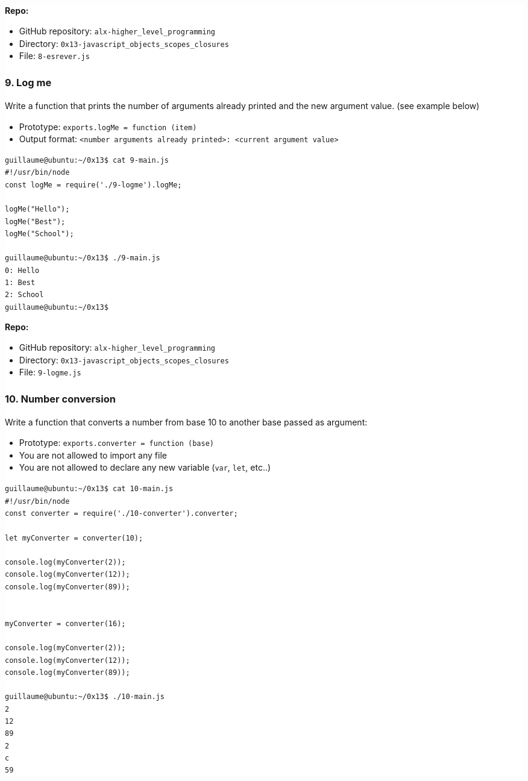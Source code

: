 **Repo:**
- GitHub repository: `alx-higher_level_programming`
- Directory: `0x13-javascript_objects_scopes_closures`
- File: `8-esrever.js`

### 9. Log me

Write a function that prints the number of arguments already printed and the new argument value. (see example below)

- Prototype: `exports.logMe = function (item)`
- Output format: `<number arguments already printed>: <current argument value>`

```
guillaume@ubuntu:~/0x13$ cat 9-main.js
#!/usr/bin/node
const logMe = require('./9-logme').logMe;

logMe("Hello");
logMe("Best");
logMe("School");

guillaume@ubuntu:~/0x13$ ./9-main.js
0: Hello
1: Best
2: School
guillaume@ubuntu:~/0x13$
```

**Repo:**
- GitHub repository: `alx-higher_level_programming`
- Directory: `0x13-javascript_objects_scopes_closures`
- File: `9-logme.js`

### 10. Number conversion

Write a function that converts a number from base 10 to another base passed as argument:

- Prototype: `exports.converter = function (base)`
- You are not allowed to import any file
- You are not allowed to declare any new variable (`var`, `let`, etc..)

```
guillaume@ubuntu:~/0x13$ cat 10-main.js
#!/usr/bin/node
const converter = require('./10-converter').converter;

let myConverter = converter(10);

console.log(myConverter(2));
console.log(myConverter(12));
console.log(myConverter(89));


myConverter = converter(16);

console.log(myConverter(2));
console.log(myConverter(12));
console.log(myConverter(89));

guillaume@ubuntu:~/0x13$ ./10-main.js
2
12
89
2
c
59
```